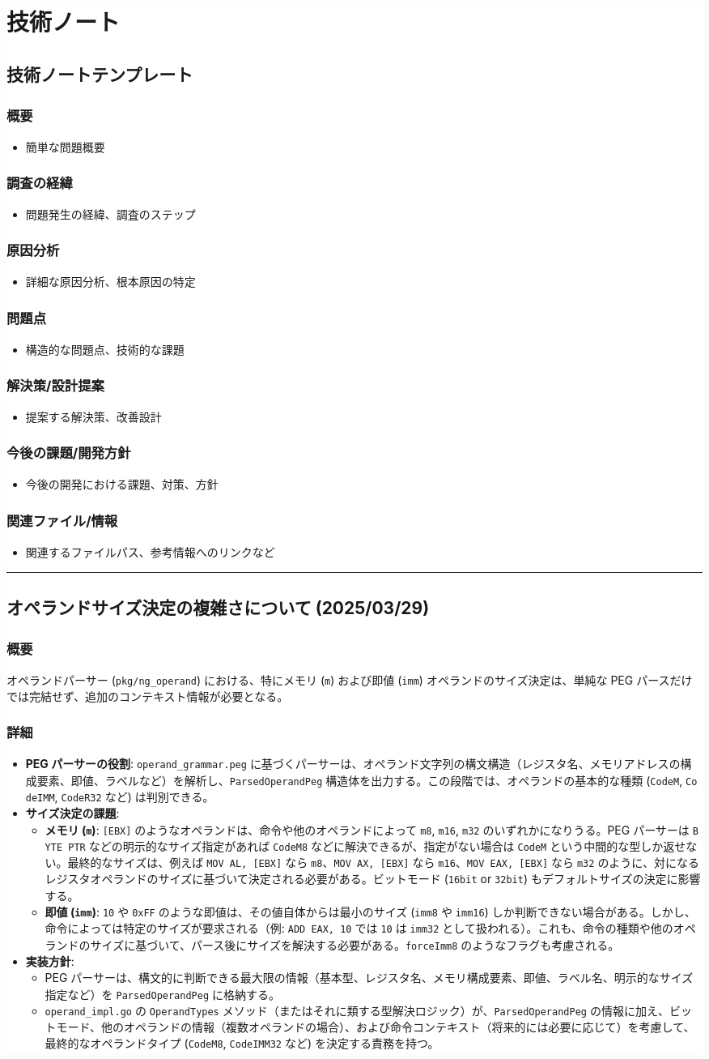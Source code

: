 # 技術ノート

## 技術ノートテンプレート

### 概要
- 簡単な問題概要

### 調査の経緯
- 問題発生の経緯、調査のステップ

### 原因分析
- 詳細な原因分析、根本原因の特定

### 問題点
- 構造的な問題点、技術的な課題

### 解決策/設計提案
- 提案する解決策、改善設計

### 今後の課題/開発方針
- 今後の開発における課題、対策、方針

### 関連ファイル/情報
- 関連するファイルパス、参考情報へのリンクなど

---

## オペランドサイズ決定の複雑さについて (2025/03/29)

### 概要
オペランドパーサー (`pkg/ng_operand`) における、特にメモリ (`m`) および即値 (`imm`) オペランドのサイズ決定は、単純な PEG パースだけでは完結せず、追加のコンテキスト情報が必要となる。

### 詳細
- **PEG パーサーの役割**: `operand_grammar.peg` に基づくパーサーは、オペランド文字列の構文構造（レジスタ名、メモリアドレスの構成要素、即値、ラベルなど）を解析し、`ParsedOperandPeg` 構造体を出力する。この段階では、オペランドの基本的な種類 (`CodeM`, `CodeIMM`, `CodeR32` など) は判別できる。
- **サイズ決定の課題**:
    - **メモリ (`m`)**: `[EBX]` のようなオペランドは、命令や他のオペランドによって `m8`, `m16`, `m32` のいずれかになりうる。PEG パーサーは `BYTE PTR` などの明示的なサイズ指定があれば `CodeM8` などに解決できるが、指定がない場合は `CodeM` という中間的な型しか返せない。最終的なサイズは、例えば `MOV AL, [EBX]` なら `m8`、`MOV AX, [EBX]` なら `m16`、`MOV EAX, [EBX]` なら `m32` のように、対になるレジスタオペランドのサイズに基づいて決定される必要がある。ビットモード (`16bit` or `32bit`) もデフォルトサイズの決定に影響する。
    - **即値 (`imm`)**: `10` や `0xFF` のような即値は、その値自体からは最小のサイズ (`imm8` や `imm16`) しか判断できない場合がある。しかし、命令によっては特定のサイズが要求される（例: `ADD EAX, 10` では `10` は `imm32` として扱われる）。これも、命令の種類や他のオペランドのサイズに基づいて、パース後にサイズを解決する必要がある。`forceImm8` のようなフラグも考慮される。
- **実装方針**:
    - PEG パーサーは、構文的に判断できる最大限の情報（基本型、レジスタ名、メモリ構成要素、即値、ラベル名、明示的なサイズ指定など）を `ParsedOperandPeg` に格納する。
    - `operand_impl.go` の `OperandTypes` メソッド（またはそれに類する型解決ロジック）が、`ParsedOperandPeg` の情報に加え、ビットモード、他のオペランドの情報（複数オペランドの場合）、および命令コンテキスト（将来的には必要に応じて）を考慮して、最終的なオペランドタイプ (`CodeM8`, `CodeIMM32` など) を決定する責務を持つ。

